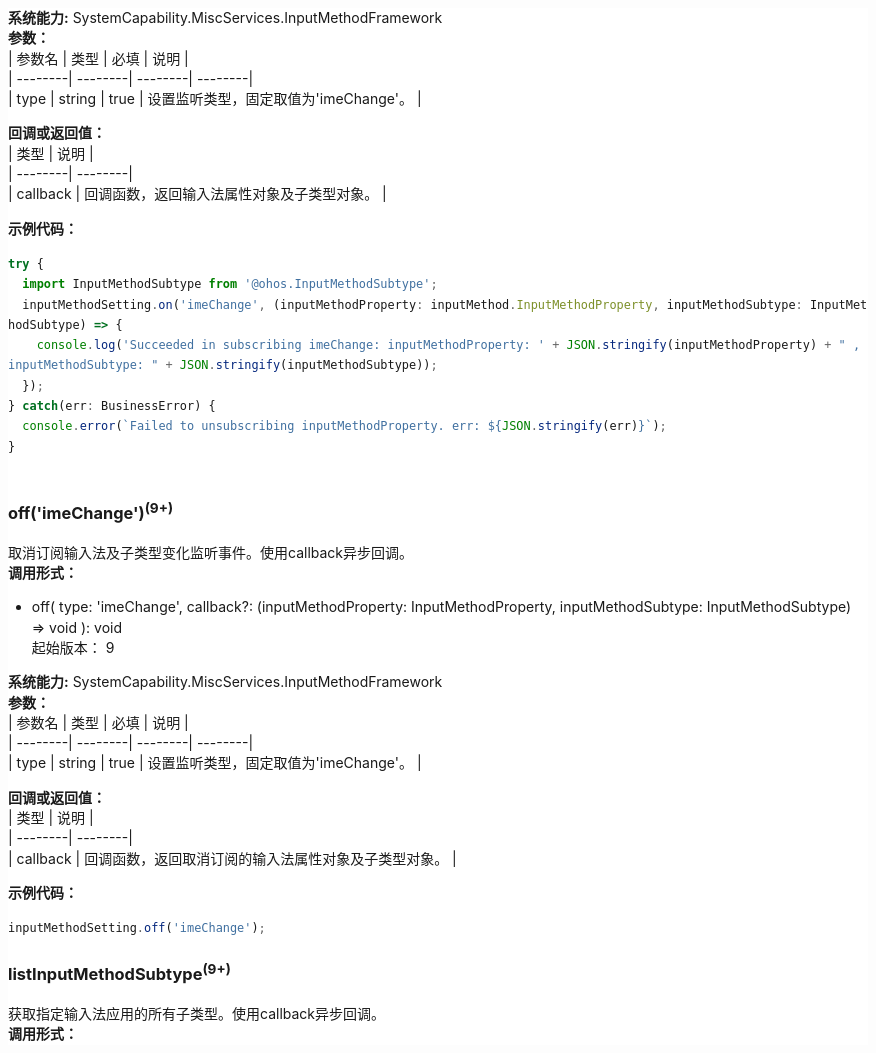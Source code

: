 **系统能力:**  SystemCapability.MiscServices.InputMethodFramework    
 **参数：**     
| 参数名 | 类型 | 必填 | 说明 |  
| --------| --------| --------| --------|  
| type | string | true | 设置监听类型，固定取值为'imeChange'。 |  
    
 **回调或返回值：**     
| 类型 | 说明 |  
| --------| --------|  
| callback | 回调函数，返回输入法属性对象及子类型对象。 |  
    
 **示例代码：**   
```ts    
try {  
  import InputMethodSubtype from '@ohos.InputMethodSubtype';  
  inputMethodSetting.on('imeChange', (inputMethodProperty: inputMethod.InputMethodProperty, inputMethodSubtype: InputMethodSubtype) => {  
    console.log('Succeeded in subscribing imeChange: inputMethodProperty: ' + JSON.stringify(inputMethodProperty) + " , inputMethodSubtype: " + JSON.stringify(inputMethodSubtype));  
  });  
} catch(err: BusinessError) {  
  console.error(`Failed to unsubscribing inputMethodProperty. err: ${JSON.stringify(err)}`);  
}  
    
```    
  
    
### off('imeChange')<sup>(9+)</sup>    
取消订阅输入法及子类型变化监听事件。使用callback异步回调。  
 **调用形式：**     
    
- off(       type: 'imeChange',       callback?: (inputMethodProperty: InputMethodProperty, inputMethodSubtype: InputMethodSubtype) => void     ): void    
起始版本： 9  
  
 **系统能力:**  SystemCapability.MiscServices.InputMethodFramework    
 **参数：**     
| 参数名 | 类型 | 必填 | 说明 |  
| --------| --------| --------| --------|  
| type | string | true | 设置监听类型，固定取值为'imeChange'。 |  
    
 **回调或返回值：**     
| 类型 | 说明 |  
| --------| --------|  
| callback | 回调函数，返回取消订阅的输入法属性对象及子类型对象。 |  
    
 **示例代码：**   
```ts    
inputMethodSetting.off('imeChange');    
```    
  
    
### listInputMethodSubtype<sup>(9+)</sup>    
获取指定输入法应用的所有子类型。使用callback异步回调。  
 **调用形式：**     
    